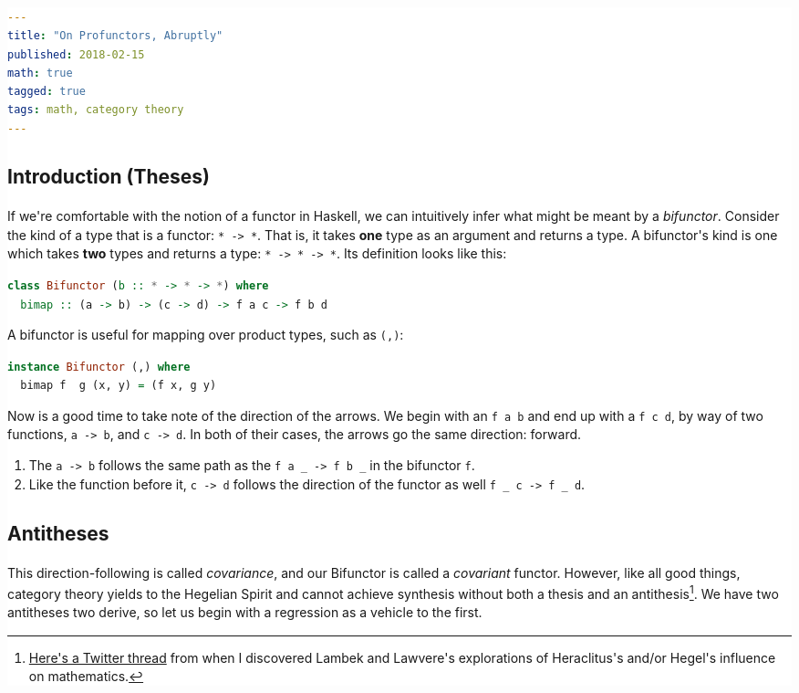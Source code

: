 ```yaml
---
title: "On Profunctors, Abruptly"
published: 2018-02-15
math: true
tagged: true
tags: math, category theory
---
```


## Introduction (Theses)

If we're comfortable with the notion of a functor in Haskell, we can
intuitively infer what might be meant by a _bifunctor_.  Consider the
kind of a type that is a functor: `* -> *`. That is, it takes __one__
type as an argument and returns a type. A bifunctor's kind is one
which takes __two__ types and returns a type: `* -> * -> *`.  Its
definition looks like this:

```haskell
class Bifunctor (b :: * -> * -> *) where
  bimap :: (a -> b) -> (c -> d) -> f a c -> f b d
```

A bifunctor is useful for mapping over product types, such as `(,)`:

```haskell
instance Bifunctor (,) where
  bimap f  g (x, y) = (f x, g y)
```

Now is a good time to take note of the direction of the arrows.  We
begin with an `f a b` and end up with a `f c d`, by way of two
functions, `a -> b`, and `c -> d`. In both of their cases, the arrows
go the same direction: forward.

1. The `a -> b` follows the same path as the `f a _ -> f b _` in the
   bifunctor `f`.
1. Like the function before it, `c -> d` follows the direction of the
   functor as well `f _ c -> f _ d`.

## Antitheses

This direction-following is called _covariance_, and our Bifunctor is
called a _covariant_ functor.  However, like all good things, category
theory yields to the Hegelian Spirit and cannot achieve synthesis
without both a thesis and an antithesis[^lawvere].  We have two
antitheses two derive, so let us begin with a regression as a vehicle
to the first.

[^lawvere]: [Here's a Twitter
thread](https://twitter.com/pittma_/status/933569372768972800) from
when I discovered Lambek and Lawvere's explorations of Heraclitus's
and/or Hegel's influence on mathematics.
